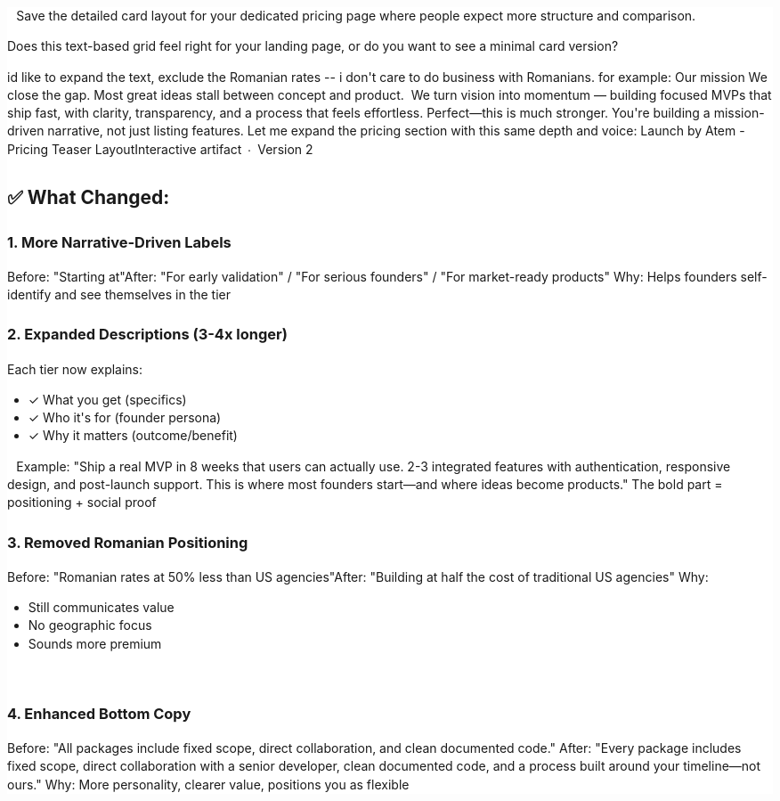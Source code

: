 ⠀Save the detailed card layout for your dedicated pricing page where people expect more structure and comparison.

Does this text-based grid feel right for your landing page, or do you want to see a minimal card version?


id like to expand the text, exclude the Romanian rates -- i don't care to do business with Romanians. for example:
Our mission
We close the gap.
Most great ideas stall between concept and product.
 We turn vision into momentum — building focused MVPs that ship fast, with clarity, transparency, and a process that feels effortless.
Perfect—this is much stronger. You're building a mission-driven narrative, not just listing features. Let me expand the pricing section with this same depth and voice:
Launch by Atem - Pricing Teaser LayoutInteractive artifact ∙ Version 2 

## ✅ What Changed:
### 1. More Narrative-Driven Labels
Before: "Starting at"After: "For early validation" / "For serious founders" / "For market-ready products"
Why: Helps founders self-identify and see themselves in the tier

### 2. Expanded Descriptions (3-4x longer)
Each tier now explains:
* ✓ What you get (specifics)
* ✓ Who it's for (founder persona)
* ✓ Why it matters (outcome/benefit)

⠀Example:
"Ship a real MVP in 8 weeks that users can actually use. 2-3 integrated features with authentication, responsive design, and post-launch support. This is where most founders start—and where ideas become products."
The bold part = positioning + social proof

### 3. Removed Romanian Positioning
Before: "Romanian rates at 50% less than US agencies"After: "Building at half the cost of traditional US agencies"
Why:
* Still communicates value
* No geographic focus
* Sounds more premium

⠀
### 4. Enhanced Bottom Copy
Before: "All packages include fixed scope, direct collaboration, and clean documented code."
After: "Every package includes fixed scope, direct collaboration with a senior developer, clean documented code, and a process built around your timeline—not ours."
Why: More personality, clearer value, positions you as flexible
